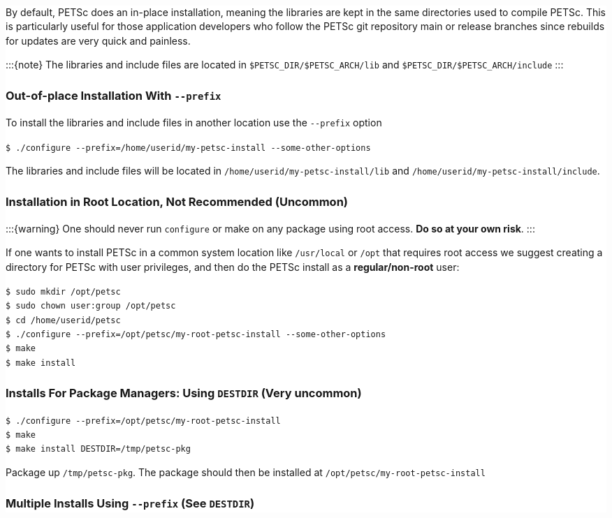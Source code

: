 By default, PETSc does an in-place installation, meaning the libraries are kept in the
same directories used to compile PETSc. This is particularly useful for those application
developers who follow the PETSc git repository main or release branches since rebuilds
for updates are very quick and painless.

:::{note}
The libraries and include files are located in `$PETSC_DIR/$PETSC_ARCH/lib` and
`$PETSC_DIR/$PETSC_ARCH/include`
:::

### Out-of-place Installation With `--prefix`

To install the libraries and include files in another location use the `--prefix` option

```console
$ ./configure --prefix=/home/userid/my-petsc-install --some-other-options
```

The libraries and include files will be located in `/home/userid/my-petsc-install/lib`
and `/home/userid/my-petsc-install/include`.

### Installation in Root Location, **Not Recommended** (Uncommon)

:::{warning}
One should never run `configure` or make on any package using root access. **Do so at
your own risk**.
:::

If one wants to install PETSc in a common system location like `/usr/local` or `/opt`
that requires root access we suggest creating a directory for PETSc with user privileges,
and then do the PETSc install as a **regular/non-root** user:

```console
$ sudo mkdir /opt/petsc
$ sudo chown user:group /opt/petsc
$ cd /home/userid/petsc
$ ./configure --prefix=/opt/petsc/my-root-petsc-install --some-other-options
$ make
$ make install
```

### Installs For Package Managers: Using `DESTDIR` (Very uncommon)

```console
$ ./configure --prefix=/opt/petsc/my-root-petsc-install
$ make
$ make install DESTDIR=/tmp/petsc-pkg
```

Package up `/tmp/petsc-pkg`. The package should then be installed at
`/opt/petsc/my-root-petsc-install`

### Multiple Installs Using `--prefix` (See `DESTDIR`)
